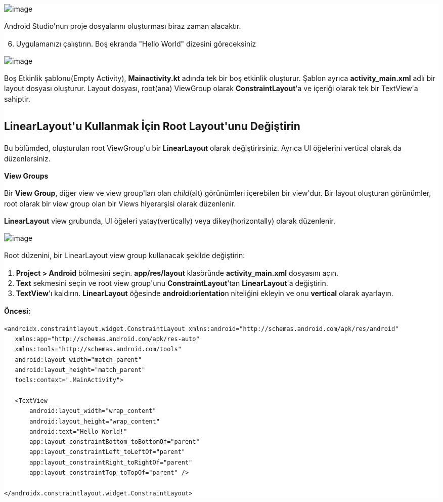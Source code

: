 ![image](https://user-images.githubusercontent.com/70329389/140668699-59d63adc-5b91-44fb-b187-52c9d27fb294.png)

Android Studio'nun proje dosyalarını oluşturması biraz zaman alacaktır.

6. Uygulamanızı çalıştırın. Boş ekranda "Hello World" dizesini göreceksiniz

![image](https://user-images.githubusercontent.com/70329389/140668708-601d4709-4282-42a1-877f-c425daf1269a.png)

Boş Etkinlik şablonu(Empty Activity), **Mainactivity.kt** adında tek bir boş etkinlik oluşturur. Şablon ayrıca **activity_main.xml** adlı bir layout dosyası oluşturur. Layout dosyası, root(ana) ViewGroup olarak **ConstraintLayout**'a ve içeriği olarak tek bir TextView'a sahiptir.







## <a name="2"></a>LinearLayout'u Kullanmak İçin Root Layout'unu Değiştirin

Bu bölümded, oluşturulan root ViewGroup'u bir **LinearLayout** olarak değiştirirsiniz. Ayrıca UI öğelerini vertical olarak da düzenlersiniz.

**View Groups**

Bir **View Group**, diğer view ve view group'ları olan *child*(alt) görünümleri içerebilen bir view'dur. Bir layout oluşturan görünümler, root olarak bir view group olan bir Views hiyerarşisi olarak düzenlenir.

**LinearLayout** view grubunda, UI öğeleri yatay(vertically) veya dikey(horizontally) olarak düzenlenir.

![image](https://user-images.githubusercontent.com/70329389/140708374-1399076b-a04a-4fe7-91ec-8d087bfa30b2.png)

Root düzenini, bir LinearLayout view group kullanacak şekilde değiştirin:

1. **Project > Android** bölmesini seçin. **app/res/layout** klasöründe **activity_main.xml** dosyasını açın.
2. **Text** sekmesini seçin ve root view group'unu **ConstraintLayout**'tan **LinearLayout**'a değiştirin.
3. **TextView**'ı kaldırın. **LinearLayout** öğesinde **android:orientatio**n niteliğini ekleyin ve onu **vertical** olarak ayarlayın.

**Öncesi:**

```
<androidx.constraintlayout.widget.ConstraintLayout xmlns:android="http://schemas.android.com/apk/res/android"
   xmlns:app="http://schemas.android.com/apk/res-auto"
   xmlns:tools="http://schemas.android.com/tools"
   android:layout_width="match_parent"
   android:layout_height="match_parent"
   tools:context=".MainActivity">

   <TextView
       android:layout_width="wrap_content"
       android:layout_height="wrap_content"
       android:text="Hello World!"
       app:layout_constraintBottom_toBottomOf="parent"
       app:layout_constraintLeft_toLeftOf="parent"
       app:layout_constraintRight_toRightOf="parent"
       app:layout_constraintTop_toTopOf="parent" />

</androidx.constraintlayout.widget.ConstraintLayout>
```
